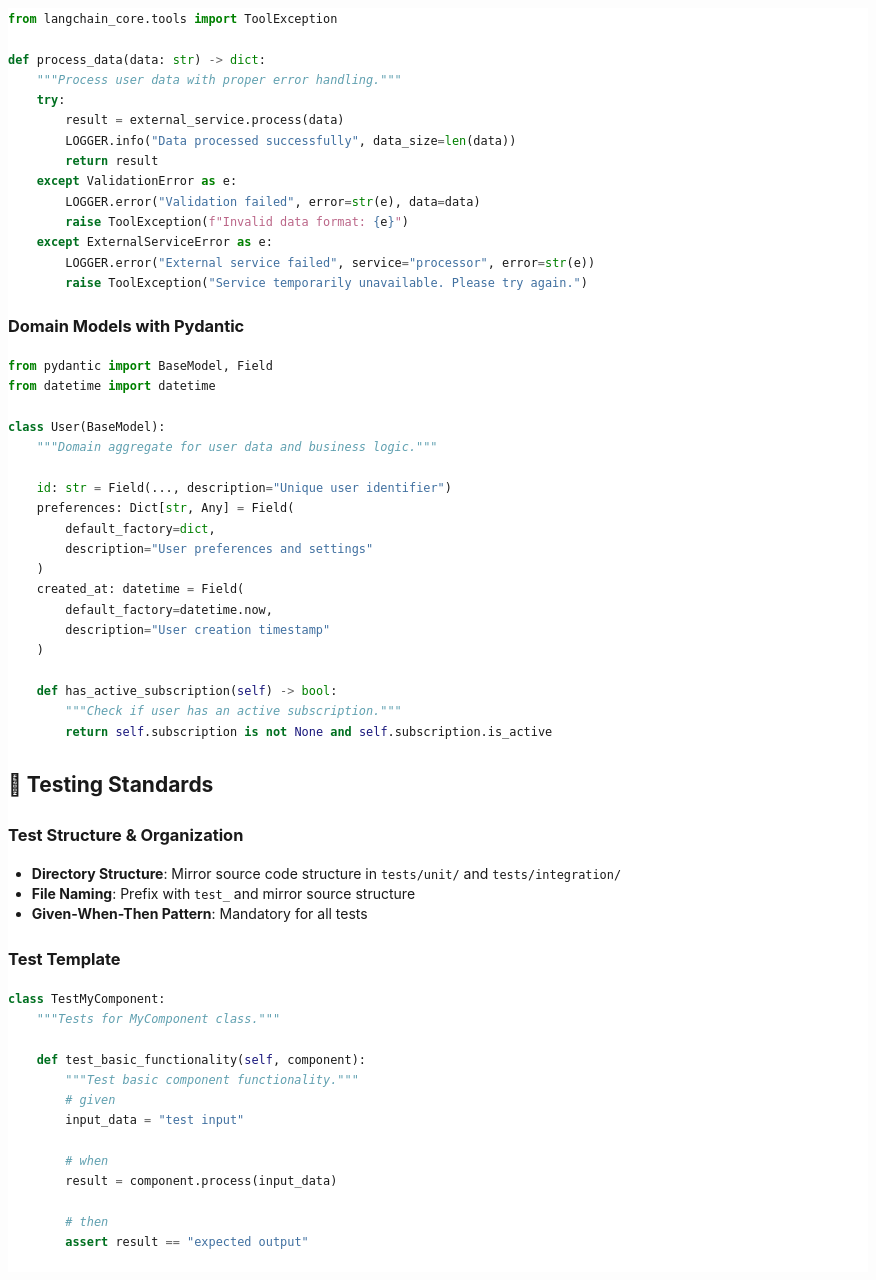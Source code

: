 ```python
from langchain_core.tools import ToolException

def process_data(data: str) -> dict:
    """Process user data with proper error handling."""
    try:
        result = external_service.process(data)
        LOGGER.info("Data processed successfully", data_size=len(data))
        return result
    except ValidationError as e:
        LOGGER.error("Validation failed", error=str(e), data=data)
        raise ToolException(f"Invalid data format: {e}")
    except ExternalServiceError as e:
        LOGGER.error("External service failed", service="processor", error=str(e))
        raise ToolException("Service temporarily unavailable. Please try again.")
```

### Domain Models with Pydantic
```python
from pydantic import BaseModel, Field
from datetime import datetime

class User(BaseModel):
    """Domain aggregate for user data and business logic."""
    
    id: str = Field(..., description="Unique user identifier")
    preferences: Dict[str, Any] = Field(
        default_factory=dict, 
        description="User preferences and settings"
    )
    created_at: datetime = Field(
        default_factory=datetime.now,
        description="User creation timestamp"
    )
    
    def has_active_subscription(self) -> bool:
        """Check if user has an active subscription."""
        return self.subscription is not None and self.subscription.is_active
```

## 🧪 Testing Standards

### Test Structure & Organization
- **Directory Structure**: Mirror source code structure in `tests/unit/` and `tests/integration/`
- **File Naming**: Prefix with `test_` and mirror source structure
- **Given-When-Then Pattern**: Mandatory for all tests

### Test Template
```python
class TestMyComponent:
    """Tests for MyComponent class."""
    
    def test_basic_functionality(self, component):
        """Test basic component functionality."""
        # given
        input_data = "test input"
        
        # when
        result = component.process(input_data)
        
        # then
        assert result == "expected output"
    
```